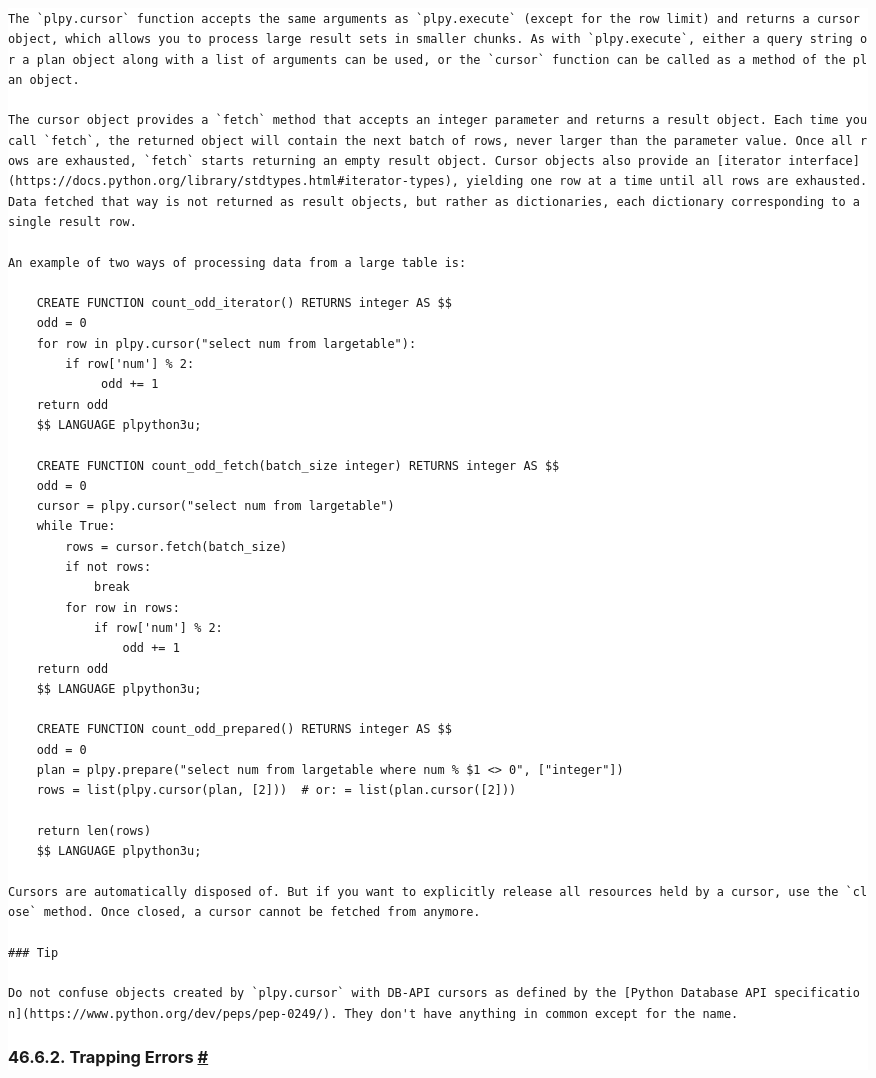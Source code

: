     The `plpy.cursor` function accepts the same arguments as `plpy.execute` (except for the row limit) and returns a cursor object, which allows you to process large result sets in smaller chunks. As with `plpy.execute`, either a query string or a plan object along with a list of arguments can be used, or the `cursor` function can be called as a method of the plan object.

    The cursor object provides a `fetch` method that accepts an integer parameter and returns a result object. Each time you call `fetch`, the returned object will contain the next batch of rows, never larger than the parameter value. Once all rows are exhausted, `fetch` starts returning an empty result object. Cursor objects also provide an [iterator interface](https://docs.python.org/library/stdtypes.html#iterator-types), yielding one row at a time until all rows are exhausted. Data fetched that way is not returned as result objects, but rather as dictionaries, each dictionary corresponding to a single result row.

    An example of two ways of processing data from a large table is:

        CREATE FUNCTION count_odd_iterator() RETURNS integer AS $$
        odd = 0
        for row in plpy.cursor("select num from largetable"):
            if row['num'] % 2:
                 odd += 1
        return odd
        $$ LANGUAGE plpython3u;

        CREATE FUNCTION count_odd_fetch(batch_size integer) RETURNS integer AS $$
        odd = 0
        cursor = plpy.cursor("select num from largetable")
        while True:
            rows = cursor.fetch(batch_size)
            if not rows:
                break
            for row in rows:
                if row['num'] % 2:
                    odd += 1
        return odd
        $$ LANGUAGE plpython3u;

        CREATE FUNCTION count_odd_prepared() RETURNS integer AS $$
        odd = 0
        plan = plpy.prepare("select num from largetable where num % $1 <> 0", ["integer"])
        rows = list(plpy.cursor(plan, [2]))  # or: = list(plan.cursor([2]))

        return len(rows)
        $$ LANGUAGE plpython3u;

    Cursors are automatically disposed of. But if you want to explicitly release all resources held by a cursor, use the `close` method. Once closed, a cursor cannot be fetched from anymore.

    ### Tip

    Do not confuse objects created by `plpy.cursor` with DB-API cursors as defined by the [Python Database API specification](https://www.python.org/dev/peps/pep-0249/). They don't have anything in common except for the name.

### 46.6.2. Trapping Errors [#](#PLPYTHON-TRAPPING)
